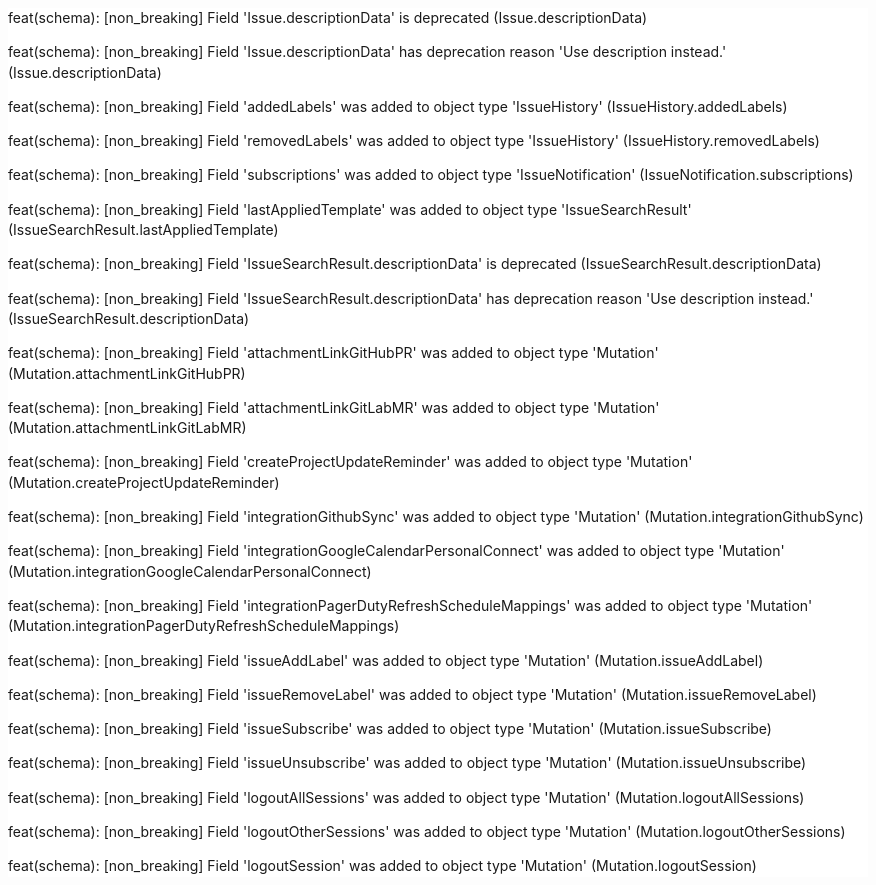 feat(schema): [non_breaking] Field 'Issue.descriptionData' is deprecated (Issue.descriptionData)

feat(schema): [non_breaking] Field 'Issue.descriptionData' has deprecation reason 'Use description instead.' (Issue.descriptionData)

feat(schema): [non_breaking] Field 'addedLabels' was added to object type 'IssueHistory' (IssueHistory.addedLabels)

feat(schema): [non_breaking] Field 'removedLabels' was added to object type 'IssueHistory' (IssueHistory.removedLabels)

feat(schema): [non_breaking] Field 'subscriptions' was added to object type 'IssueNotification' (IssueNotification.subscriptions)

feat(schema): [non_breaking] Field 'lastAppliedTemplate' was added to object type 'IssueSearchResult' (IssueSearchResult.lastAppliedTemplate)

feat(schema): [non_breaking] Field 'IssueSearchResult.descriptionData' is deprecated (IssueSearchResult.descriptionData)

feat(schema): [non_breaking] Field 'IssueSearchResult.descriptionData' has deprecation reason 'Use description instead.' (IssueSearchResult.descriptionData)

feat(schema): [non_breaking] Field 'attachmentLinkGitHubPR' was added to object type 'Mutation' (Mutation.attachmentLinkGitHubPR)

feat(schema): [non_breaking] Field 'attachmentLinkGitLabMR' was added to object type 'Mutation' (Mutation.attachmentLinkGitLabMR)

feat(schema): [non_breaking] Field 'createProjectUpdateReminder' was added to object type 'Mutation' (Mutation.createProjectUpdateReminder)

feat(schema): [non_breaking] Field 'integrationGithubSync' was added to object type 'Mutation' (Mutation.integrationGithubSync)

feat(schema): [non_breaking] Field 'integrationGoogleCalendarPersonalConnect' was added to object type 'Mutation' (Mutation.integrationGoogleCalendarPersonalConnect)

feat(schema): [non_breaking] Field 'integrationPagerDutyRefreshScheduleMappings' was added to object type 'Mutation' (Mutation.integrationPagerDutyRefreshScheduleMappings)

feat(schema): [non_breaking] Field 'issueAddLabel' was added to object type 'Mutation' (Mutation.issueAddLabel)

feat(schema): [non_breaking] Field 'issueRemoveLabel' was added to object type 'Mutation' (Mutation.issueRemoveLabel)

feat(schema): [non_breaking] Field 'issueSubscribe' was added to object type 'Mutation' (Mutation.issueSubscribe)

feat(schema): [non_breaking] Field 'issueUnsubscribe' was added to object type 'Mutation' (Mutation.issueUnsubscribe)

feat(schema): [non_breaking] Field 'logoutAllSessions' was added to object type 'Mutation' (Mutation.logoutAllSessions)

feat(schema): [non_breaking] Field 'logoutOtherSessions' was added to object type 'Mutation' (Mutation.logoutOtherSessions)

feat(schema): [non_breaking] Field 'logoutSession' was added to object type 'Mutation' (Mutation.logoutSession)
